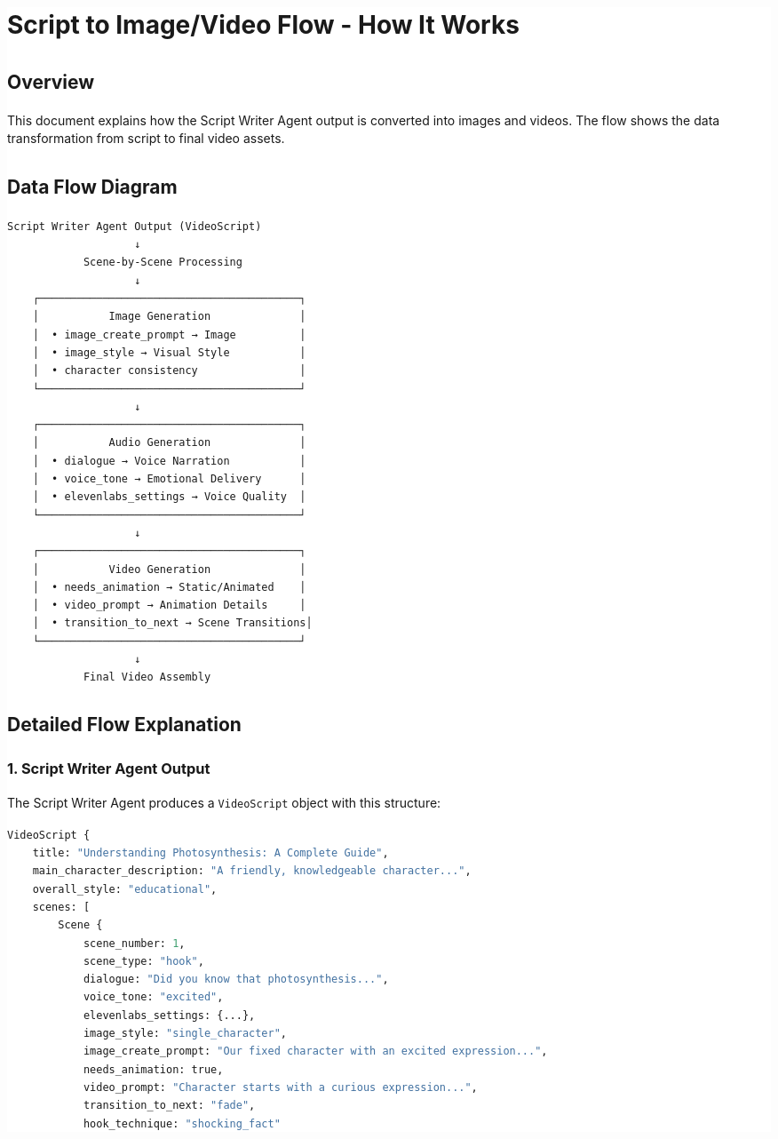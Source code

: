 # Script to Image/Video Flow - How It Works

## Overview

This document explains how the Script Writer Agent output is converted into images and videos. The flow shows the data transformation from script to final video assets.

## Data Flow Diagram

```
Script Writer Agent Output (VideoScript)
                    ↓
            Scene-by-Scene Processing
                    ↓
    ┌─────────────────────────────────────────┐
    │           Image Generation              │
    │  • image_create_prompt → Image          │
    │  • image_style → Visual Style           │
    │  • character consistency                │
    └─────────────────────────────────────────┘
                    ↓
    ┌─────────────────────────────────────────┐
    │           Audio Generation              │
    │  • dialogue → Voice Narration           │
    │  • voice_tone → Emotional Delivery      │
    │  • elevenlabs_settings → Voice Quality  │
    └─────────────────────────────────────────┘
                    ↓
    ┌─────────────────────────────────────────┐
    │           Video Generation              │
    │  • needs_animation → Static/Animated    │
    │  • video_prompt → Animation Details     │
    │  • transition_to_next → Scene Transitions│
    └─────────────────────────────────────────┘
                    ↓
            Final Video Assembly
```

## Detailed Flow Explanation

### 1. Script Writer Agent Output

The Script Writer Agent produces a `VideoScript` object with this structure:

```python
VideoScript {
    title: "Understanding Photosynthesis: A Complete Guide",
    main_character_description: "A friendly, knowledgeable character...",
    overall_style: "educational",
    scenes: [
        Scene {
            scene_number: 1,
            scene_type: "hook",
            dialogue: "Did you know that photosynthesis...",
            voice_tone: "excited",
            elevenlabs_settings: {...},
            image_style: "single_character",
            image_create_prompt: "Our fixed character with an excited expression...",
            needs_animation: true,
            video_prompt: "Character starts with a curious expression...",
            transition_to_next: "fade",
            hook_technique: "shocking_fact"
```
